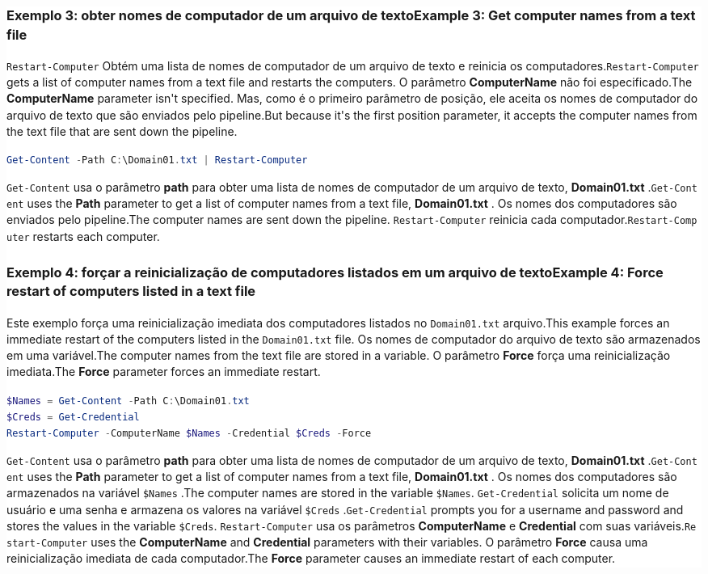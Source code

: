 ### <span data-ttu-id="d1759-120">Exemplo 3: obter nomes de computador de um arquivo de texto</span><span class="sxs-lookup"><span data-stu-id="d1759-120">Example 3: Get computer names from a text file</span></span>

<span data-ttu-id="d1759-121">`Restart-Computer` Obtém uma lista de nomes de computador de um arquivo de texto e reinicia os computadores.</span><span class="sxs-lookup"><span data-stu-id="d1759-121">`Restart-Computer` gets a list of computer names from a text file and restarts the computers.</span></span> <span data-ttu-id="d1759-122">O parâmetro **ComputerName** não foi especificado.</span><span class="sxs-lookup"><span data-stu-id="d1759-122">The **ComputerName** parameter isn't specified.</span></span> <span data-ttu-id="d1759-123">Mas, como é o primeiro parâmetro de posição, ele aceita os nomes de computador do arquivo de texto que são enviados pelo pipeline.</span><span class="sxs-lookup"><span data-stu-id="d1759-123">But because it's the first position parameter, it accepts the computer names from the text file that are sent down the pipeline.</span></span>

```powershell
Get-Content -Path C:\Domain01.txt | Restart-Computer
```

<span data-ttu-id="d1759-124">`Get-Content` usa o parâmetro **path** para obter uma lista de nomes de computador de um arquivo de texto, **Domain01.txt** .</span><span class="sxs-lookup"><span data-stu-id="d1759-124">`Get-Content` uses the **Path** parameter to get a list of computer names from a text file, **Domain01.txt** .</span></span> <span data-ttu-id="d1759-125">Os nomes dos computadores são enviados pelo pipeline.</span><span class="sxs-lookup"><span data-stu-id="d1759-125">The computer names are sent down the pipeline.</span></span> <span data-ttu-id="d1759-126">`Restart-Computer` reinicia cada computador.</span><span class="sxs-lookup"><span data-stu-id="d1759-126">`Restart-Computer` restarts each computer.</span></span>

### <span data-ttu-id="d1759-127">Exemplo 4: forçar a reinicialização de computadores listados em um arquivo de texto</span><span class="sxs-lookup"><span data-stu-id="d1759-127">Example 4: Force restart of computers listed in a text file</span></span>

<span data-ttu-id="d1759-128">Este exemplo força uma reinicialização imediata dos computadores listados no `Domain01.txt` arquivo.</span><span class="sxs-lookup"><span data-stu-id="d1759-128">This example forces an immediate restart of the computers listed in the `Domain01.txt` file.</span></span> <span data-ttu-id="d1759-129">Os nomes de computador do arquivo de texto são armazenados em uma variável.</span><span class="sxs-lookup"><span data-stu-id="d1759-129">The computer names from the text file are stored in a variable.</span></span> <span data-ttu-id="d1759-130">O parâmetro **Force** força uma reinicialização imediata.</span><span class="sxs-lookup"><span data-stu-id="d1759-130">The **Force** parameter forces an immediate restart.</span></span>

```powershell
$Names = Get-Content -Path C:\Domain01.txt
$Creds = Get-Credential
Restart-Computer -ComputerName $Names -Credential $Creds -Force
```

<span data-ttu-id="d1759-131">`Get-Content` usa o parâmetro **path** para obter uma lista de nomes de computador de um arquivo de texto, **Domain01.txt** .</span><span class="sxs-lookup"><span data-stu-id="d1759-131">`Get-Content` uses the **Path** parameter to get a list of computer names from a text file, **Domain01.txt** .</span></span> <span data-ttu-id="d1759-132">Os nomes dos computadores são armazenados na variável `$Names` .</span><span class="sxs-lookup"><span data-stu-id="d1759-132">The computer names are stored in the variable `$Names`.</span></span> <span data-ttu-id="d1759-133">`Get-Credential` solicita um nome de usuário e uma senha e armazena os valores na variável `$Creds` .</span><span class="sxs-lookup"><span data-stu-id="d1759-133">`Get-Credential` prompts you for a username and password and stores the values in the variable `$Creds`.</span></span> <span data-ttu-id="d1759-134">`Restart-Computer` usa os parâmetros **ComputerName** e **Credential** com suas variáveis.</span><span class="sxs-lookup"><span data-stu-id="d1759-134">`Restart-Computer` uses the **ComputerName** and **Credential** parameters with their variables.</span></span> <span data-ttu-id="d1759-135">O parâmetro **Force** causa uma reinicialização imediata de cada computador.</span><span class="sxs-lookup"><span data-stu-id="d1759-135">The **Force** parameter causes an immediate restart of each computer.</span></span>
